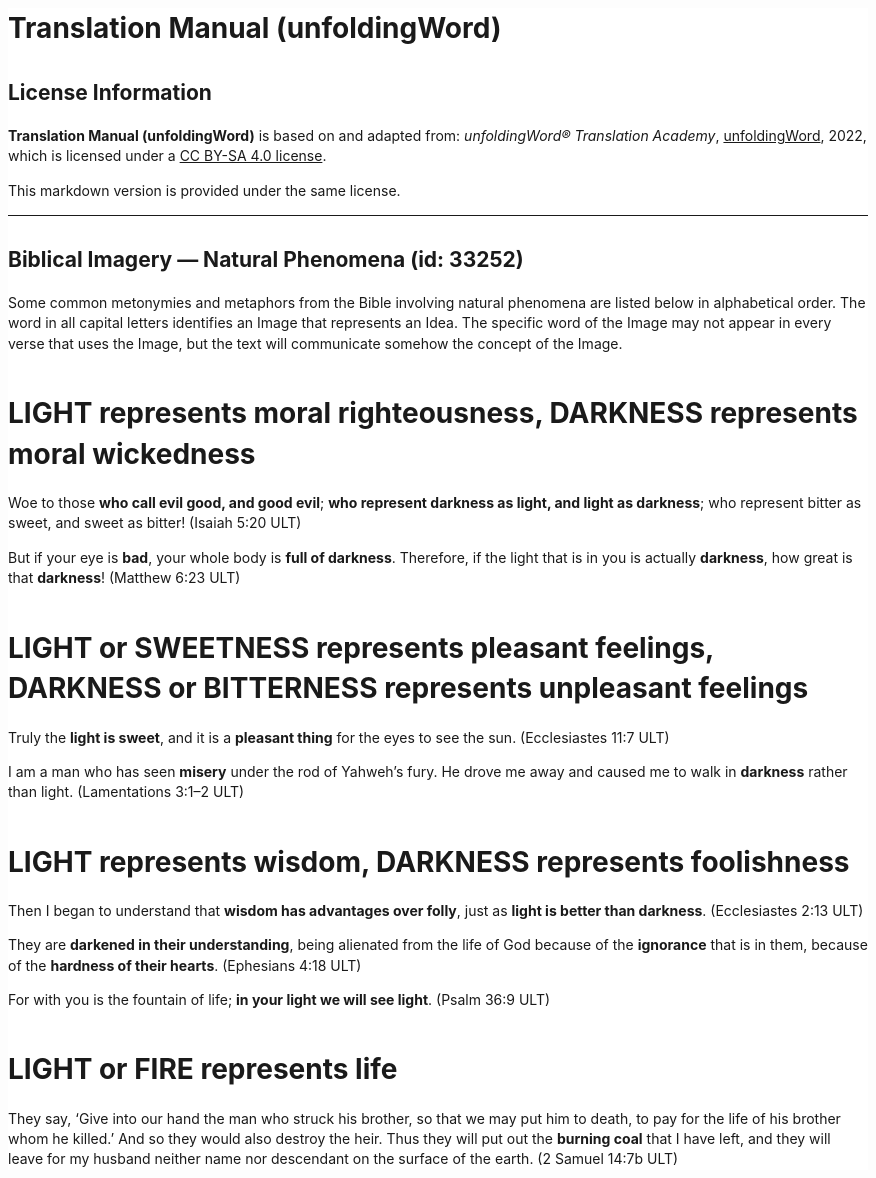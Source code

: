 # Translation Manual (unfoldingWord)

## License Information

**Translation Manual (unfoldingWord)** is based on and adapted from: _unfoldingWord® Translation Academy_, [unfoldingWord](https://unfoldingword.org/utw), 2022, which is licensed under a [CC BY-SA 4.0 license](https://creativecommons.org/licenses/by-sa/4.0/legalcode.en).

This markdown version is provided under the same license.



--------------------------------

## Biblical Imagery — Natural Phenomena (id: 33252)

Some common metonymies and metaphors from the Bible involving natural phenomena are listed below in alphabetical order. The word in all capital letters identifies an Image that represents an Idea. The specific word of the Image may not appear in every verse that uses the Image, but the text will communicate somehow the concept of the Image.

LIGHT represents moral righteousness, DARKNESS represents moral wickedness
==========================================================================

Woe to those **who call evil good, and good evil**; **who represent darkness as light, and light as darkness**; who represent bitter as sweet, and sweet as bitter! (Isaiah 5:20 ULT)

But if your eye is **bad**, your whole body is **full of darkness**. Therefore, if the light that is in you is actually **darkness**, how great is that **darkness**! (Matthew 6:23 ULT)

LIGHT or SWEETNESS represents pleasant feelings, DARKNESS or BITTERNESS represents unpleasant feelings
======================================================================================================

Truly the **light is sweet**, and it is a **pleasant thing** for the eyes to see the sun. (Ecclesiastes 11:7 ULT)

I am a man who has seen **misery** under the rod of Yahweh’s fury. He drove me away and caused me to walk in **darkness** rather than light. (Lamentations 3:1–2 ULT)

LIGHT represents wisdom, DARKNESS represents foolishness
========================================================

Then I began to understand that **wisdom has advantages over folly**, just as **light is better than darkness**. (Ecclesiastes 2:13 ULT)

They are **darkened in their understanding**, being alienated from the life of God because of the **ignorance** that is in them, because of the **hardness of their hearts**. (Ephesians 4:18 ULT)

For with you is the fountain of life; **in your light we will see light**. (Psalm 36:9 ULT)

LIGHT or FIRE represents life
=============================

They say, ‘Give into our hand the man who struck his brother, so that we may put him to death, to pay for the life of his brother whom he killed.’ And so they would also destroy the heir. Thus they will put out the **burning coal** that I have left, and they will leave for my husband neither name nor descendant on the surface of the earth. (2 Samuel 14:7b ULT)
